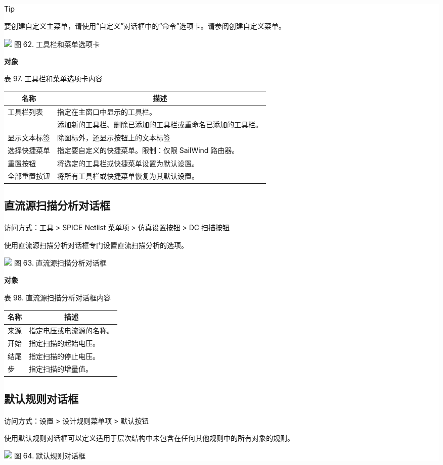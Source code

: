> [!TIP]
>
> 要创建自定义主菜单，请使用“自定义”对话框中的“命令”选项卡。请参阅创建自定义菜单。

![](/images/c4d54772616d975f7932c434fb62ffbf3368aaecab814d2d94ec99a4dba96b2f.jpg)
图 62. 工具栏和菜单选项卡

**对象**

表 97. 工具栏和菜单选项卡内容

| 名称 | 描述 |
| --- | --- |
| 工具栏列表 | 指定在主窗口中显示的工具栏。 |
|  | 添加新的工具栏、删除已添加的工具栏或重命名已添加的工具栏。 |
| 显示文本标签 | 除图标外，还显示按钮上的文本标签 |
| 选择快捷菜单 | 指定要自定义的快捷菜单。限制：仅限 SailWind 路由器。 |
| 重置按钮 | 将选定的工具栏或快捷菜单设置为默认设置。 |
| 全部重置按钮 | 将所有工具栏或快捷菜单恢复为其默认设置。 |

## 直流源扫描分析对话框

访问方式：工具 > SPICE Netlist 菜单项 > 仿真设置按钮 > DC 扫描按钮

使用直流源扫描分析对话框专门设置直流扫描分析的选项。

![](/images/30dd1d163a7ebd208cf10656f5c2c846cf90df66d055fad90889925bb949b809.jpg)
图 63. 直流源扫描分析对话框

**对象**

表 98. 直流源扫描分析对话框内容

| 名称 | 描述 |
| --- | --- |
| 来源 | 指定电压或电流源的名称。 |
| 开始 | 指定扫描的起始电压。 |
| 结尾 | 指定扫描的停止电压。 |
| 步 | 指定扫描的增量值。 |


## 默认规则对话框

访问方式：设置 > 设计规则菜单项 > 默认按钮

使用默认规则对话框可以定义适用于层次结构中未包含在任何其他规则中的所有对象的规则。

![](/images/d849166201546ab8304b3af2ac33c7c15ca814ad8434a0c457af51ce9382f134.jpg)
图 64. 默认规则对话框
